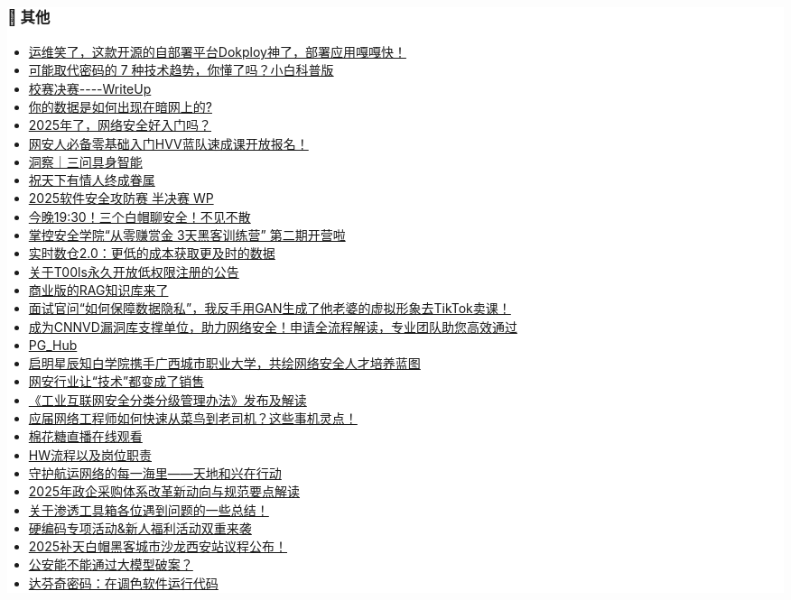 ### 📌 其他

* [运维笑了，这款开源的自部署平台Dokploy神了，部署应用嘎嘎快！](https://mp.weixin.qq.com/s?__biz=MzIyMzIwNzAxMQ==&mid=2649466632&idx=1&sn=8d4380c410a49f884f7b9d472147d145)
* [可能取代密码的 7 种技术趋势，你懂了吗？小白科普版](https://mp.weixin.qq.com/s?__biz=Mzg4MzA4NTM0OA==&mid=2247493715&idx=1&sn=b74f74182fad83949f8c1e63fe733972)
* [校赛决赛----WriteUp](https://mp.weixin.qq.com/s?__biz=MzkxNTc1MzQyNw==&mid=2247489141&idx=1&sn=fecbb5b6e0537d61f82ad944401135b3)
* [你的数据是如何出现在暗网上的?](https://mp.weixin.qq.com/s?__biz=MzA3NTIyNzgwNA==&mid=2650260012&idx=1&sn=0b5b3006465d219fc8afe3749648dfe6)
* [2025年了，网络安全好入门吗？](https://mp.weixin.qq.com/s?__biz=MzkzMzE5OTQzMA==&mid=2247486133&idx=1&sn=4bb1fc86a48951d3b2fc2dbc8f588ca5)
* [网安人必备零基础入门HVV蓝队速成课开放报名！](https://mp.weixin.qq.com/s?__biz=MzU2NzMwNTgxNQ==&mid=2247491745&idx=1&sn=1c3eecd76dbc8a7a8bcc8ea2f2577d88)
* [洞察｜三问具身智能](https://mp.weixin.qq.com/s?__biz=MzA3NzgzNDM0OQ==&mid=2664994291&idx=3&sn=341c4c9239cdc4ec58d148fd7f259c37)
* [祝天下有情人终成眷属](https://mp.weixin.qq.com/s?__biz=Mzg5NDE2MDQ3Mg==&mid=2247484592&idx=1&sn=2789bb520bd802b0a08528726b427165)
* [2025软件安全攻防赛 半决赛 WP](https://mp.weixin.qq.com/s?__biz=Mzg4MTg1MDY4MQ==&mid=2247487363&idx=1&sn=5e4f4fed0c8661ebfb18b8ee78f6566e)
* [今晚19:30！三个白帽聊安全！不见不散](https://mp.weixin.qq.com/s?__biz=Mzg3NzIxMDYxMw==&mid=2247504471&idx=1&sn=a5f4d557bb285a1b4cfcc40ce14325c0)
* [掌控安全学院“从零赚赏金 3天黑客训练营” 第二期开营啦](https://mp.weixin.qq.com/s?__biz=MzUyODkwNDIyMg==&mid=2247548864&idx=1&sn=a5d3c789fb7357f8694033eaacce20e7)
* [实时数仓2.0：更低的成本获取更及时的数据](https://mp.weixin.qq.com/s?__biz=MzI0MjczMjM2NA==&mid=2247498808&idx=1&sn=8bb7b508ab6fcb939355e5ba8b85f466)
* [关于T00ls永久开放低权限注册的公告](https://mp.weixin.qq.com/s?__biz=MzIxNTIzNTExMQ==&mid=2247491517&idx=1&sn=478938dd708b02d54ca2f1928a8a8fcd)
* [商业版的RAG知识库来了](https://mp.weixin.qq.com/s?__biz=Mzk0MTI4NTIzNQ==&mid=2247493136&idx=1&sn=0d4b7d4e6c9c4794e85bf0064f373907)
* [面试官问“如何保障数据隐私”，我反手用GAN生成了他老婆的虚拟形象去TikTok卖课！](https://mp.weixin.qq.com/s?__biz=Mzg2Nzk0NjA4Mg==&mid=2247501033&idx=1&sn=226990538ee2e96040330f18c75cd3f9)
* [成为CNNVD漏洞库支撑单位，助力网络安全！申请全流程解读，专业团队助您高效通过](https://mp.weixin.qq.com/s?__biz=MzkyNzQzNDI5OQ==&mid=2247486661&idx=1&sn=bde83cb31639f48a4db14ef0d3d49291)
* [PG_Hub](https://mp.weixin.qq.com/s?__biz=MzkxNDUzMjE4Nw==&mid=2247489935&idx=1&sn=65d741cc3553e5aeb11dbe24e20208cd)
* [启明星辰知白学院携手广西城市职业大学，共绘网络安全人才培养蓝图](https://mp.weixin.qq.com/s?__biz=MzUzNDg0NTc1NA==&mid=2247510654&idx=1&sn=b4c9c95790080c2916e3e421e1feb552)
* [网安行业让“技术”都变成了销售](https://mp.weixin.qq.com/s?__biz=MzkwNjY1Mzc0Nw==&mid=2247488023&idx=1&sn=ac2f41bc550aa0b0a4883602bb4f3738)
* [《工业互联网安全分类分级管理办法》发布及解读](https://mp.weixin.qq.com/s?__biz=MzI3NjUzOTQ0NQ==&mid=2247519599&idx=1&sn=fd04413edca07350923ca62577e8fc6f)
* [应届网络工程师如何快速从菜鸟到老司机？这些事机灵点！](https://mp.weixin.qq.com/s?__biz=MzUyNTExOTY1Nw==&mid=2247528968&idx=1&sn=86ca0cae78a14eefb16fe68bbb1abba7)
* [棉花糖直播在线观看](https://mp.weixin.qq.com/s?__biz=MzA3NDE0NTY0OQ==&mid=2247485049&idx=1&sn=98e81d320093b051b16c05292301a4b0)
* [HW流程以及岗位职责](https://mp.weixin.qq.com/s?__biz=MzkxNzY5MTg1Ng==&mid=2247486282&idx=2&sn=12c5a19f86fb38b30e391088fa18e642)
* [守护航运网络的每一海里——天地和兴在行动](https://mp.weixin.qq.com/s?__biz=MjM5Mzk0MDE2Ng==&mid=2649609025&idx=1&sn=99540147611c657fdee323a30bde857f)
* [2025年政企采购体系改革新动向与规范要点解读](https://mp.weixin.qq.com/s?__biz=MzkxMzMyMDE4OA==&mid=2247484052&idx=1&sn=a5dde4d861c27bf85f6af50e024ac39c)
* [关于渗透工具箱各位遇到问题的一些总结！](https://mp.weixin.qq.com/s?__biz=MzUzMDQ1MTY0MQ==&mid=2247506772&idx=1&sn=02a8b9ff4858331bbde7ab2aa1d1ea89)
* [硬编码专项活动&新人福利活动双重来袭](https://mp.weixin.qq.com/s?__biz=Mzg5OTYwMTY5MA==&mid=2247522428&idx=1&sn=ce15157143d2d20c5278d72d1b34bc60)
* [2025补天白帽黑客城市沙龙西安站议程公布！](https://mp.weixin.qq.com/s?__biz=Mzg5OTYwMTY5MA==&mid=2247522428&idx=2&sn=40af3cad2c3c372a39b6ea2b413ef5e3)
* [公安能不能通过大模型破案？](https://mp.weixin.qq.com/s?__biz=MzIxOTM2MDYwNg==&mid=2247512056&idx=1&sn=06add12c0d4c04e47aa093da61313f75)
* [达芬奇密码：在调色软件运行代码](https://mp.weixin.qq.com/s?__biz=Mzk0NDE3MTkzNQ==&mid=2247485531&idx=1&sn=fea342d1b407650413a9a22bbee853fb)